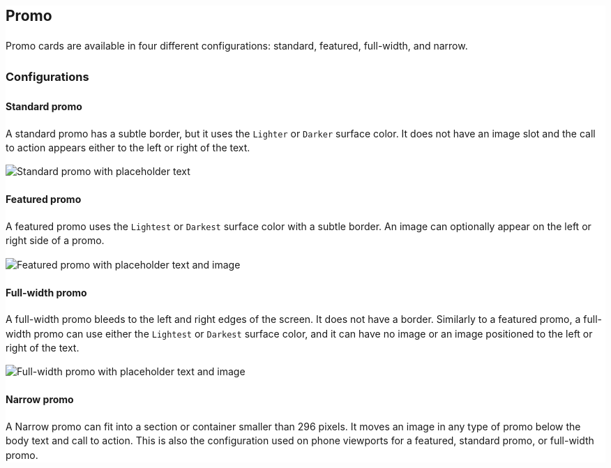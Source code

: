 ## Promo

Promo cards are available in four different configurations: standard, featured,
full-width, and narrow.

### Configurations

#### Standard promo

A standard promo has a subtle border, but it uses the `Lighter` or `Darker`
surface color. It does not have an image slot and the call to action appears
either to the left or right of the text.

<uxdot-example color-palette="lightest" width-adjustment="1012px">
  <img src="../card-variants-promo-standard.svg"
       alt="Standard promo with placeholder text"
       width="1012"
       height="123">
</uxdot-example>

#### Featured promo

A featured promo uses the `Lightest` or `Darkest` surface color with a subtle
border. An image can optionally appear on the left or right side of a promo.

<uxdot-example color-palette="lightest" width-adjustment="1012px">
  <img src="../card-variants-promo-featured.svg"
       alt="Featured promo with placeholder text and image"
       width="1012"
       height="249">
</uxdot-example>

#### Full-width promo

A full-width promo bleeds to the left and right edges of the screen. It does not
have a border. Similarly to a featured promo, a full-width promo can use either
the `Lightest` or `Darkest` surface color, and it can have no image or an image
positioned to the left or right of the text.

<uxdot-example color-palette="lightest" width-adjustment="1012px" variant="full">
  <img src="../card-variants-promo-full-width.svg"
       alt="Full-width promo with placeholder text and image"
       width="1012"
       height="254">
</uxdot-example>

#### Narrow promo

A Narrow promo can fit into a section or container smaller than 296 pixels. It
moves an image in any type of promo below the body text and call to action. This
is also the configuration used on phone viewports for a featured, standard
promo, or full-width promo.
